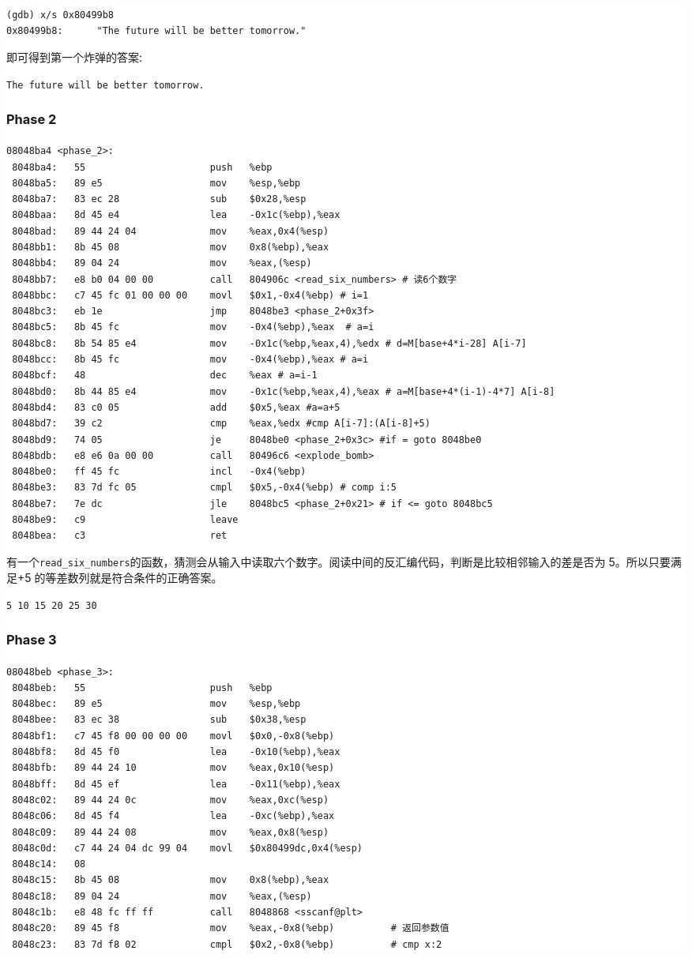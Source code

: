 ```shell
(gdb) x/s 0x80499b8
0x80499b8:      "The future will be better tomorrow."
```

即可得到第一个炸弹的答案:

```shell
The future will be better tomorrow.
```

### Phase 2

```assembly
08048ba4 <phase_2>:
 8048ba4:	55                   	push   %ebp
 8048ba5:	89 e5                	mov    %esp,%ebp
 8048ba7:	83 ec 28             	sub    $0x28,%esp
 8048baa:	8d 45 e4             	lea    -0x1c(%ebp),%eax
 8048bad:	89 44 24 04          	mov    %eax,0x4(%esp)
 8048bb1:	8b 45 08             	mov    0x8(%ebp),%eax
 8048bb4:	89 04 24             	mov    %eax,(%esp)
 8048bb7:	e8 b0 04 00 00       	call   804906c <read_six_numbers> # 读6个数字
 8048bbc:	c7 45 fc 01 00 00 00 	movl   $0x1,-0x4(%ebp) # i=1
 8048bc3:	eb 1e                	jmp    8048be3 <phase_2+0x3f>
 8048bc5:	8b 45 fc             	mov    -0x4(%ebp),%eax  # a=i
 8048bc8:	8b 54 85 e4          	mov    -0x1c(%ebp,%eax,4),%edx # d=M[base+4*i-28] A[i-7]
 8048bcc:	8b 45 fc             	mov    -0x4(%ebp),%eax # a=i
 8048bcf:	48                   	dec    %eax # a=i-1
 8048bd0:	8b 44 85 e4          	mov    -0x1c(%ebp,%eax,4),%eax # a=M[base+4*(i-1)-4*7] A[i-8]
 8048bd4:	83 c0 05             	add    $0x5,%eax #a=a+5
 8048bd7:	39 c2                	cmp    %eax,%edx #cmp A[i-7]:(A[i-8]+5)
 8048bd9:	74 05                	je     8048be0 <phase_2+0x3c> #if = goto 8048be0
 8048bdb:	e8 e6 0a 00 00       	call   80496c6 <explode_bomb>
 8048be0:	ff 45 fc             	incl   -0x4(%ebp) 
 8048be3:	83 7d fc 05          	cmpl   $0x5,-0x4(%ebp) # comp i:5
 8048be7:	7e dc                	jle    8048bc5 <phase_2+0x21> # if <= goto 8048bc5
 8048be9:	c9                   	leave  
 8048bea:	c3                   	ret    
```

有一个`read_six_numbers`的函数，猜测会从输入中读取六个数字。阅读中间的反汇编代码，判断是比较相邻输入的差是否为 5。所以只要满足+5 的等差数列就是符合条件的正确答案。

```shell
5 10 15 20 25 30
```

### Phase 3

```assembly
08048beb <phase_3>:
 8048beb:	55                   	push   %ebp
 8048bec:	89 e5                	mov    %esp,%ebp
 8048bee:	83 ec 38             	sub    $0x38,%esp
 8048bf1:	c7 45 f8 00 00 00 00 	movl   $0x0,-0x8(%ebp)
 8048bf8:	8d 45 f0             	lea    -0x10(%ebp),%eax
 8048bfb:	89 44 24 10          	mov    %eax,0x10(%esp)
 8048bff:	8d 45 ef             	lea    -0x11(%ebp),%eax
 8048c02:	89 44 24 0c          	mov    %eax,0xc(%esp)
 8048c06:	8d 45 f4             	lea    -0xc(%ebp),%eax
 8048c09:	89 44 24 08          	mov    %eax,0x8(%esp)
 8048c0d:	c7 44 24 04 dc 99 04 	movl   $0x80499dc,0x4(%esp)
 8048c14:	08 
 8048c15:	8b 45 08             	mov    0x8(%ebp),%eax
 8048c18:	89 04 24             	mov    %eax,(%esp)
 8048c1b:	e8 48 fc ff ff       	call   8048868 <sscanf@plt>
 8048c20:	89 45 f8             	mov    %eax,-0x8(%ebp)			# 返回参数值
 8048c23:	83 7d f8 02          	cmpl   $0x2,-0x8(%ebp) 			# cmp x:2
```
